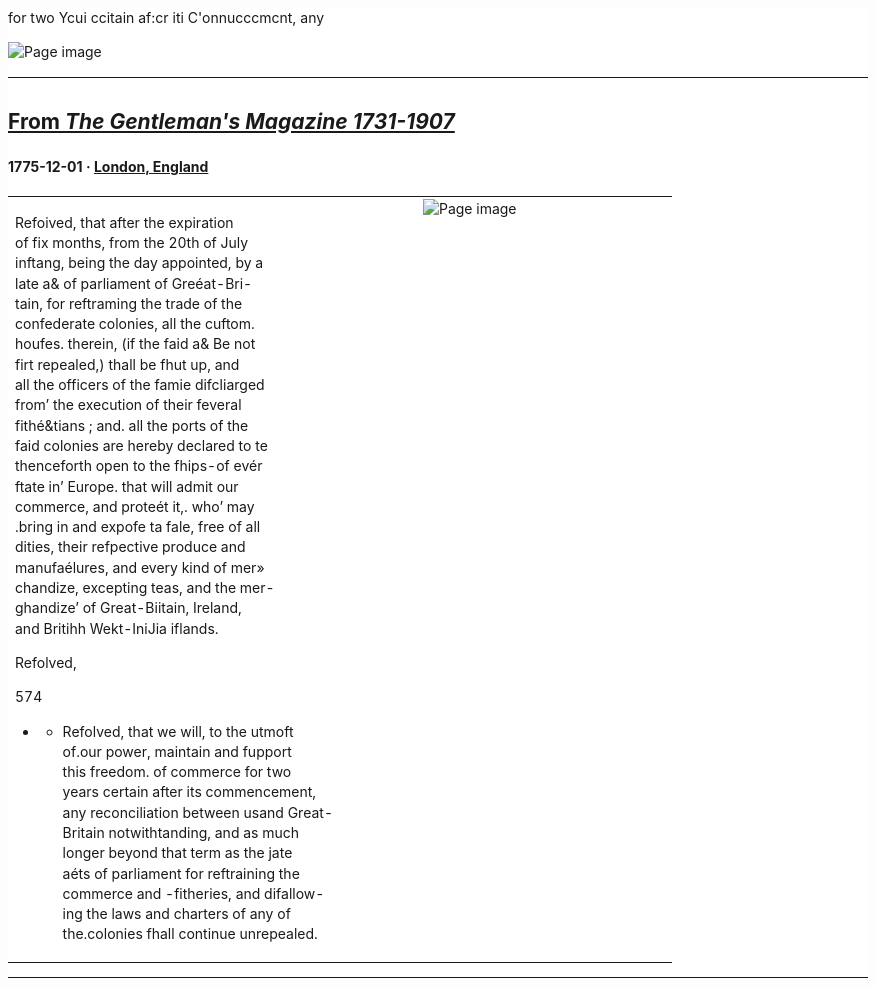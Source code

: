 for two Ycui ccitain af:cr iti C&#x27;onnucccmcnt, any
</td><td style="width: 50%; max-height: 75%; margin: auto; display: block;">
<img alt="Page image" src="https://newspapers.digitalnc.org/images/iiif/batch_ncu_NCGNBB1_ver01%2Fdata%2F1775100601%2F0120.jp2/pct:37.31041456016178,80.56327355392776,27.88675429726997,15.774185400353625/!600,600/0/default.jpg"/>
</td>
</tr></table>

---

## [From _The Gentleman's Magazine 1731-1907_](https://archive.org/details/sim_gentlemans-magazine_1775-12_45_12/page/n24/mode/1up?view=theater)

#### 1775-12-01 &middot; [London, England](http://dbpedia.org/resource/London)

<table style="width: 100%;"><tr><td style="width: 50%">

  
  
Refoived, that after the expiration  
of fix months, from the 20th of July  
inftang, being the day appointed, by a  
late a&amp; of parliament of Greéat-Bri-  
tain, for reftraming the trade of the  
confederate colonies, all the cuftom.  
houfes. therein, (if the faid a&amp; Be not  
firt repealed,) thall be fhut up, and  
all the officers of the famie difcliarged  
from’ the execution of their feveral  
fithé&amp;tians ; and. all the ports of the  
faid colonies are hereby declared to te  
thenceforth open to the fhips-of evér  
ftate in’ Europe. that will admit our  
commerce, and proteét it,. who’ may  
.bring in and expofe ta fale, free of all  
dities, their refpective produce and  
manufaélures, and every kind of mer»  
chandize, excepting teas, and the mer-  
ghandize’ of Great-Biitain, Ireland,  
and Britihh Wekt-IniJia iflands.  
  
Refolved,  
  
  
  
574  
- - Refolved, that we will, to the utmoft  
of.our power, maintain and fupport  
this freedom. of commerce for two  
years certain after its commencement,  
any reconciliation between usand Great-  
Britain notwithtanding, and as much  
longer beyond that term as the jate  
aéts of parliament for reftraining the  
commerce and -fitheries, and difallow-  
ing the laws and charters of any of  
the.colonies fhall continue unrepealed.
</td><td style="width: 50%; max-height: 75%; margin: auto; display: block;">
<img alt="Page image" src="https://iiif.archive.org/image/iiif/2/sim_gentlemans-magazine_1775-12_45_12%2Fsim_gentlemans-magazine_1775-12_45_12_jp2.zip%2Fsim_gentlemans-magazine_1775-12_45_12_jp2%2Fsim_gentlemans-magazine_1775-12_45_12_0024.jp2/pct:46.959122632103686,61.8122009569378,34.19740777666999,28.498803827751196/,600/0/default.jpg"/>
</td>
</tr></table>

---